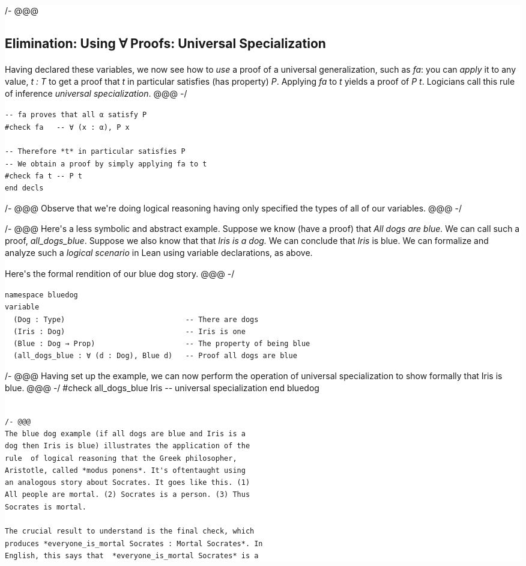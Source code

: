 /- @@@
## Elimination: Using ∀ Proofs: Universal Specialization
Having declared these variables, we now see how to *use*
a proof of a universal generalization, such as *fa*: you
can *apply* it to any value, *t : T* to get a proof that *t*
in particular satisfies (has property) *P*. Applying *fa*
to *t* yields a proof of *P t*. Logicians call this rule
of inference *universal specialization*.
@@@ -/

```lean
-- fa proves that all α satisfy P
#check fa   -- ∀ (x : α), P x

-- Therefore *t* in particular satisfies P
-- We obtain a proof by simply applying fa to t
#check fa t -- P t
end decls
```

/- @@@
Observe that we're doing logical reasoning having
only specified the types of all of our variables.
@@@ -/

/- @@@
Here's a less symbolic and abstract example. Suppose we
know (have a proof) that *All dogs are blue.* We can
call such a proof, *all_dogs_blue*. Suppose we also know
that that *Iris is a dog.* We can conclude that *Iris*
is blue. We can formalize and analyze such a *logical
scenario* in Lean using variable declarations, as above.

Here's the formal rendition of our blue dog story.
@@@ -/

```lean
namespace bluedog
variable
  (Dog : Type)                            -- There are dogs
  (Iris : Dog)                            -- Iris is one
  (Blue : Dog → Prop)                     -- The property of being blue
  (all_dogs_blue : ∀ (d : Dog), Blue d)   -- Proof all dogs are blue
```

/- @@@
Having set up the example, we can now perform
the operation of universal specialization to show
formally that Iris is blue.
@@@ -/
#check all_dogs_blue Iris -- universal specialization
end bluedog
```

/- @@@
The blue dog example (if all dogs are blue and Iris is a
dog then Iris is blue) illustrates the application of the
rule  of logical reasoning that the Greek philosopher,
Aristotle, called *modus ponens*. It's oftentaught using
an analogous story about Socrates. It goes like this. (1)
All people are mortal. (2) Socrates is a person. (3) Thus
Socrates is mortal.

The crucial result to understand is the final check, which
produces *everyone_is_mortal Socrates : Mortal Socrates*. In
English, this says that  *everyone_is_mortal Socrates* is a
```